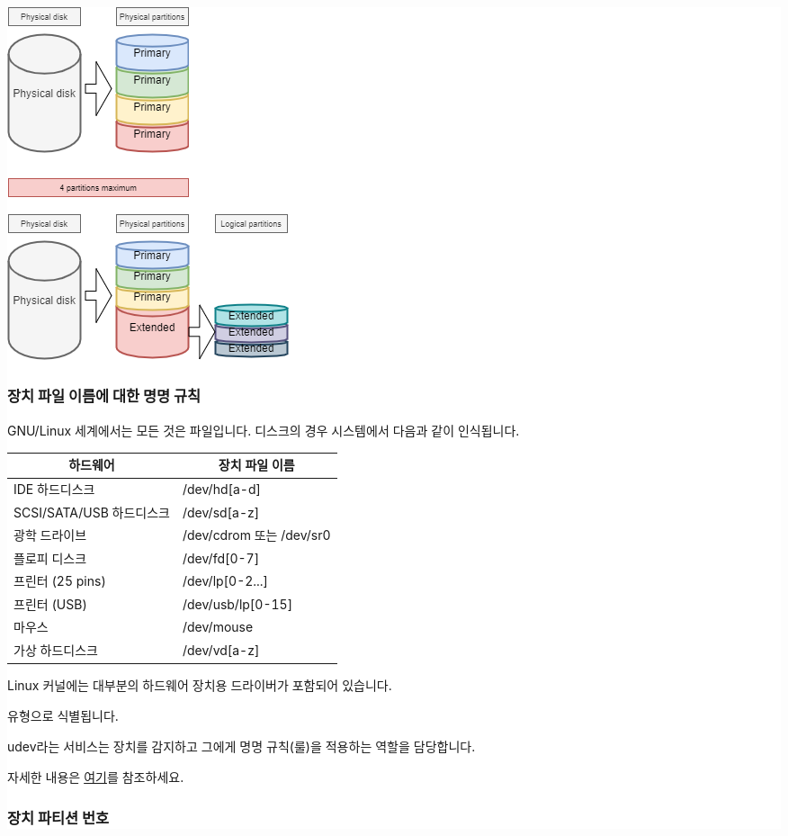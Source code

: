 ![단 4개의 기본 파티션으로 분류](images/07-file-systems-001.png)

![3개의 기본 파티션과 1개의 확장 파티션으로 분류](images/07-file-systems-002.png)

### 장치 파일 이름에 대한 명명 규칙

GNU/Linux 세계에서는 모든 것은 파일입니다. 디스크의 경우 시스템에서 다음과 같이 인식됩니다.

| 하드웨어                | 장치 파일 이름               |
| ------------------- | ---------------------- |
| IDE 하드디스크           | /dev/hd[a-d]           |
| SCSI/SATA/USB 하드디스크 | /dev/sd[a-z]           |
| 광학 드라이브             | /dev/cdrom 또는 /dev/sr0 |
| 플로피 디스크             | /dev/fd[0-7]           |
| 프린터 (25 pins)       | /dev/lp[0-2...]        |
| 프린터 (USB)           | /dev/usb/lp[0-15]      |
| 마우스                 | /dev/mouse             |
| 가상 하드디스크            | /dev/vd[a-z]           |

Linux 커널에는 대부분의 하드웨어 장치용 드라이버가 포함되어 있습니다.

유형으로 식별됩니다.

udev라는 서비스는 장치를 감지하고 그에게 명명 규칙(룰)을 적용하는 역할을 담당합니다.

자세한 내용은 [여기](https://www.kernel.org/doc/html/latest/admin-guide/devices.html)를 참조하세요.

### 장치 파티션 번호
